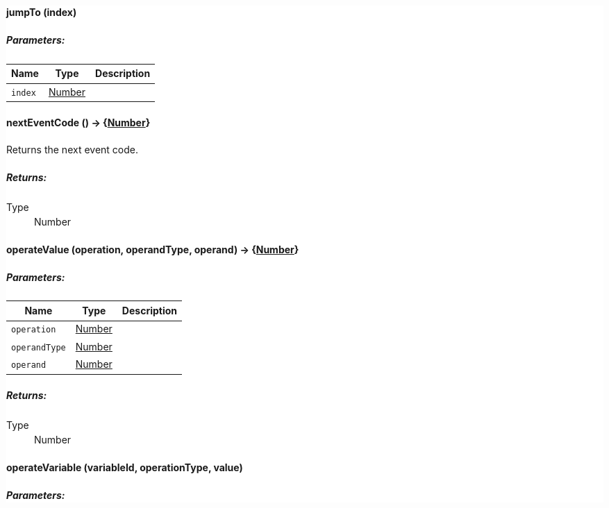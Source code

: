 #### jumpTo (index)

##### Parameters:

| Name | Type | Description |
| --- | --- | --- |
| `index` | [Number](Number.html) |  |

<dl>
</dl>

#### nextEventCode () → {[Number](Number.html)}


Returns the next event code.
<dl>
</dl>

##### Returns:

<dl>
                <dt> Type </dt>
                <dd>
                    <span><a>Number</a></span>
                </dd>
            </dl>

#### operateValue (operation, operandType, operand) → {[Number](Number.html)}

##### Parameters:

| Name | Type | Description |
| --- | --- | --- |
| `operation` | [Number](Number.html) |  |
| `operandType` | [Number](Number.html) |  |
| `operand` | [Number](Number.html) |  |

<dl>
</dl>

##### Returns:

<dl>
                <dt> Type </dt>
                <dd>
                    <span><a>Number</a></span>
                </dd>
            </dl>

#### operateVariable (variableId, operationType, value)

##### Parameters:
